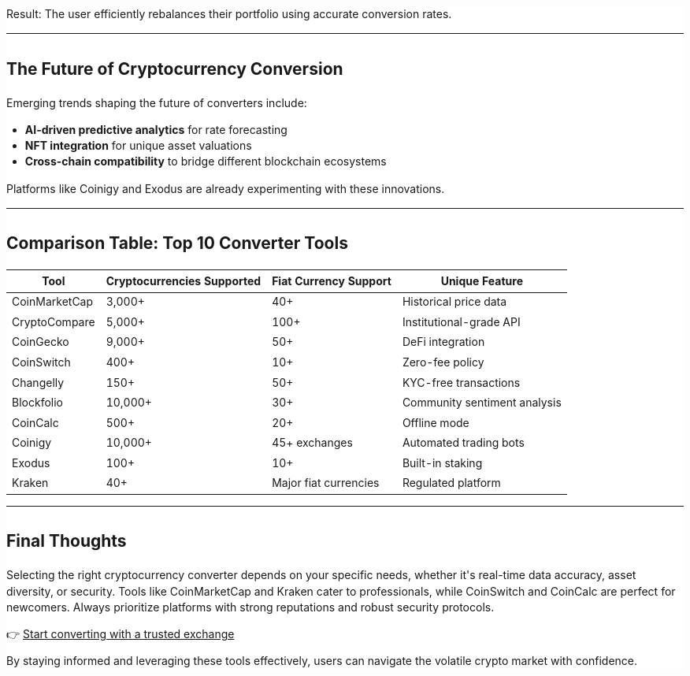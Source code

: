 Result: The user efficiently rebalances their portfolio using accurate conversion rates.

---

## The Future of Cryptocurrency Conversion

Emerging trends shaping the future of converters include:
- **AI-driven predictive analytics** for rate forecasting
- **NFT integration** for unique asset valuations
- **Cross-chain compatibility** to bridge different blockchain ecosystems

Platforms like Coinigy and Exodus are already experimenting with these innovations.

---

## Comparison Table: Top 10 Converter Tools

| Tool          | Cryptocurrencies Supported | Fiat Currency Support | Unique Feature                |
|---------------|-----------------------------|------------------------|-------------------------------|
| CoinMarketCap | 3,000+                      | 40+                    | Historical price data         |
| CryptoCompare | 5,000+                      | 100+                   | Institutional-grade API       |
| CoinGecko     | 9,000+                      | 50+                    | DeFi integration              |
| CoinSwitch    | 400+                        | 10+                    | Zero-fee policy               |
| Changelly     | 150+                        | 50+                    | KYC-free transactions         |
| Blockfolio    | 10,000+                     | 30+                    | Community sentiment analysis  |
| CoinCalc      | 500+                        | 20+                    | Offline mode                  |
| Coinigy       | 10,000+                     | 45+ exchanges          | Automated trading bots        |
| Exodus        | 100+                        | 10+                    | Built-in staking              |
| Kraken        | 40+                         | Major fiat currencies  | Regulated platform            |

---

## Final Thoughts

Selecting the right cryptocurrency converter depends on your specific needs, whether it's real-time data accuracy, asset diversity, or security. Tools like CoinMarketCap and Kraken cater to professionals, while CoinSwitch and CoinCalc are perfect for newcomers. Always prioritize platforms with strong reputations and robust security protocols.

👉 [Start converting with a trusted exchange](https://bit.ly/okx-bonus)  

By staying informed and leveraging these tools effectively, users can navigate the volatile crypto market with confidence.